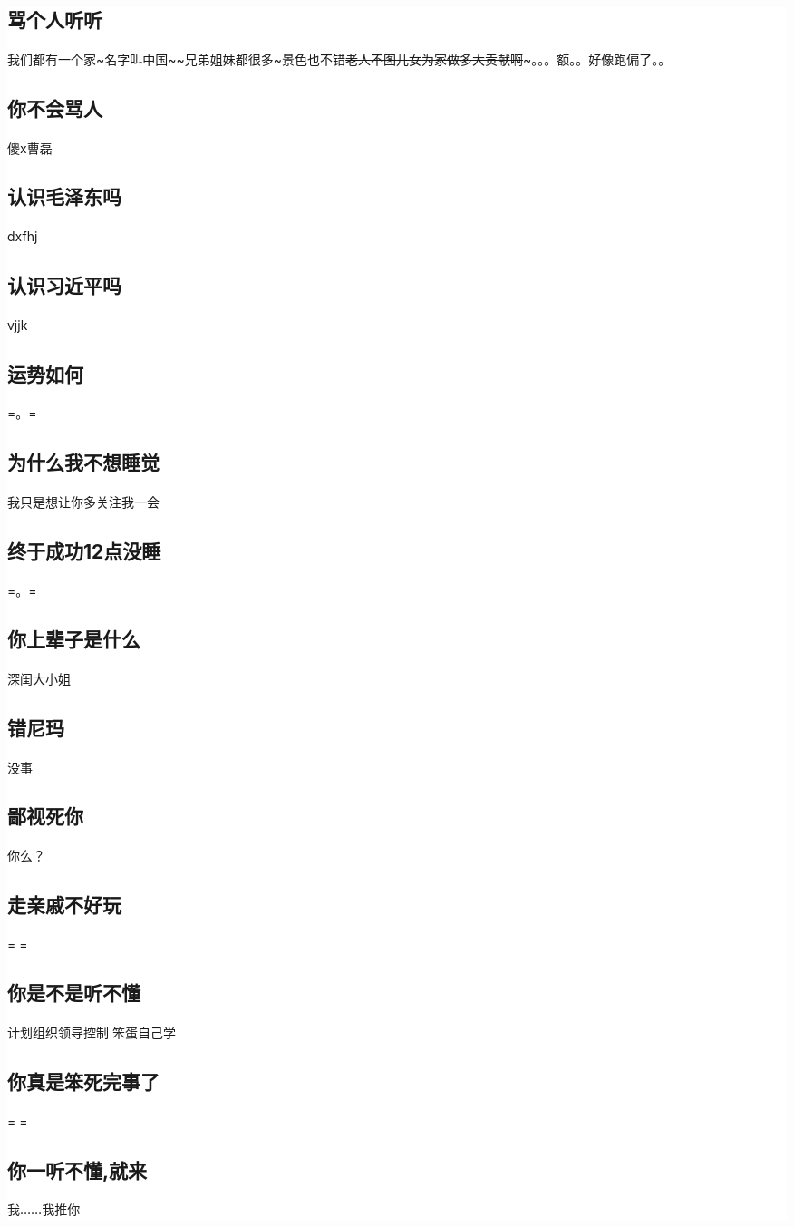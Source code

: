 ## 骂个人听听
我们都有一个家~名字叫中国~~兄弟姐妹都很多~景色也不错~~老人不图儿女为家做多大贡献啊~~~。。。额。。好像跑偏了。。

## 你不会骂人
傻x曹磊

## 认识毛泽东吗
dxfhj

## 认识习近平吗
vjjk

## 运势如何
=。=

## 为什么我不想睡觉
我只是想让你多关注我一会

## 终于成功12点没睡
=。=

## 你上辈子是什么
深闺大小姐

## 错尼玛
没事

## 鄙视死你
你么？

## 走亲戚不好玩
= =

## 你是不是听不懂
计划组织领导控制  笨蛋自己学

## 你真是笨死完事了
= =

## 你一听不懂,就来
我……我推你
